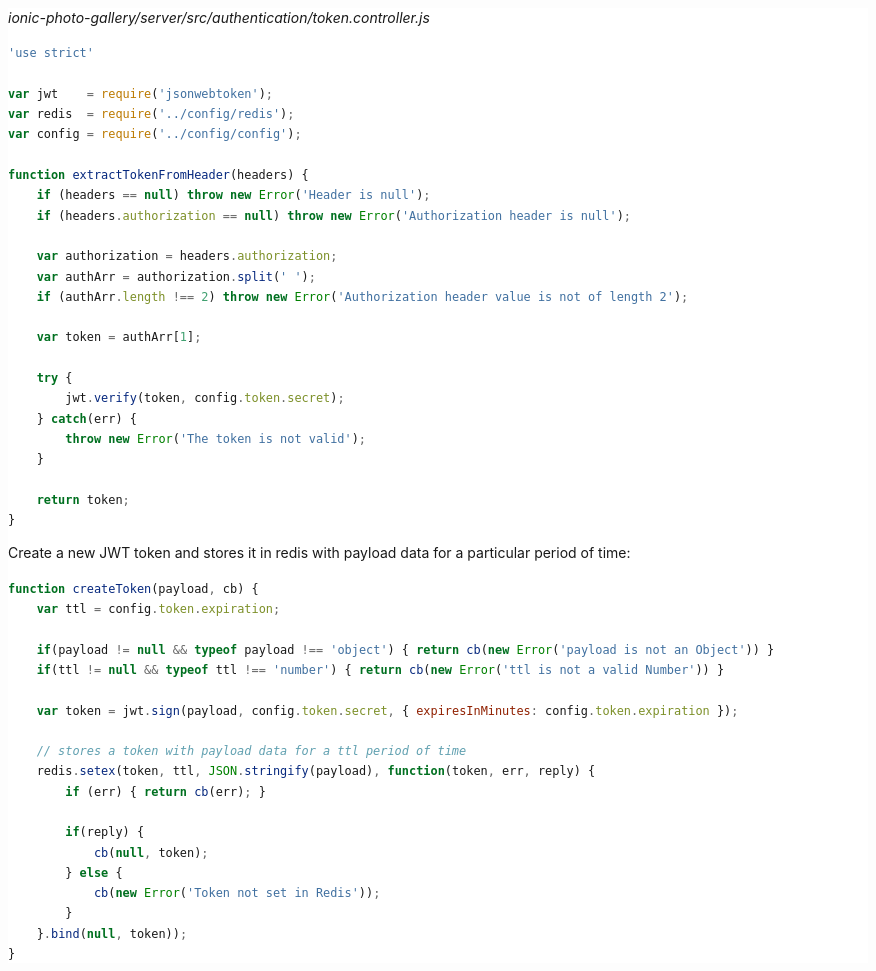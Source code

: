 *ionic-photo-gallery/server/src/authentication/token.controller.js*

```javascript
'use strict'

var jwt    = require('jsonwebtoken');
var redis  = require('../config/redis');
var config = require('../config/config');

function extractTokenFromHeader(headers) {
    if (headers == null) throw new Error('Header is null');
    if (headers.authorization == null) throw new Error('Authorization header is null');

    var authorization = headers.authorization;
    var authArr = authorization.split(' ');
    if (authArr.length !== 2) throw new Error('Authorization header value is not of length 2');

    var token = authArr[1];

    try {
        jwt.verify(token, config.token.secret);
    } catch(err) {
        throw new Error('The token is not valid');
    }

    return token;
}
```

Create a new JWT token and stores it in redis with payload data for a particular period of time:

```javascript
function createToken(payload, cb) {
    var ttl = config.token.expiration;

    if(payload != null && typeof payload !== 'object') { return cb(new Error('payload is not an Object')) }
    if(ttl != null && typeof ttl !== 'number') { return cb(new Error('ttl is not a valid Number')) }

    var token = jwt.sign(payload, config.token.secret, { expiresInMinutes: config.token.expiration });

    // stores a token with payload data for a ttl period of time
    redis.setex(token, ttl, JSON.stringify(payload), function(token, err, reply) {
        if (err) { return cb(err); }

        if(reply) {
            cb(null, token);
        } else {
            cb(new Error('Token not set in Redis'));
        }
    }.bind(null, token));
}
```
